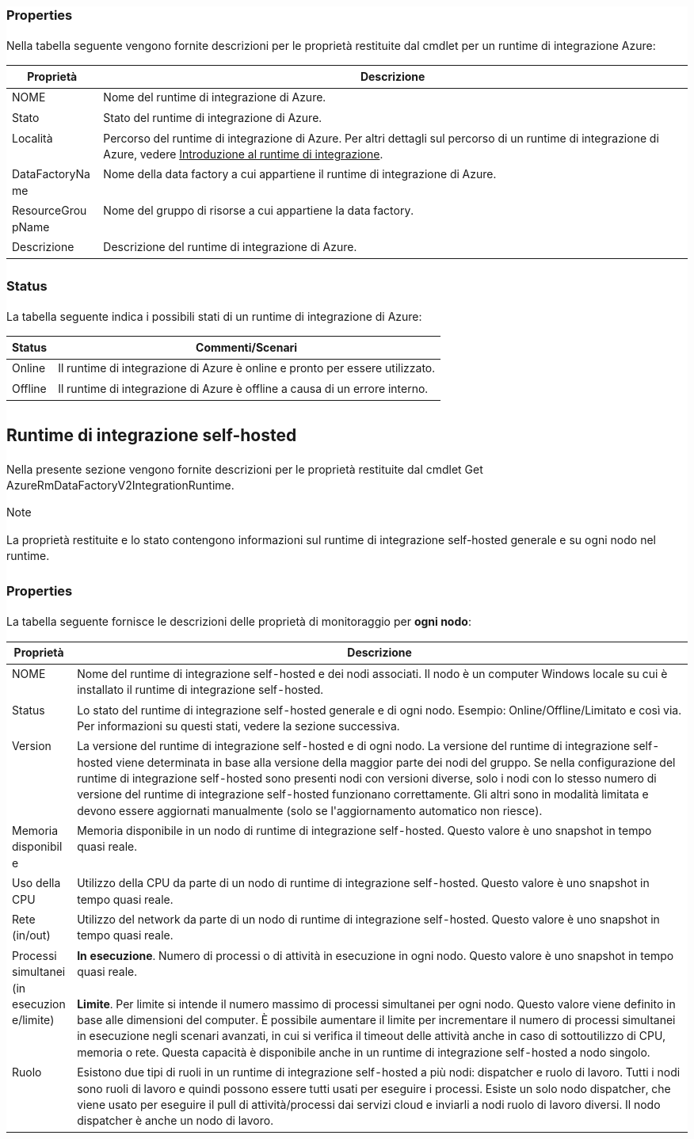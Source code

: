 ### <a name="properties"></a>Properties
Nella tabella seguente vengono fornite descrizioni per le proprietà restituite dal cmdlet per un runtime di integrazione Azure:

| Proprietà | Descrizione |
-------- | ------------- | 
| NOME | Nome del runtime di integrazione di Azure. |  
| Stato | Stato del runtime di integrazione di Azure. | 
| Località | Percorso del runtime di integrazione di Azure. Per altri dettagli sul percorso di un runtime di integrazione di Azure, vedere [Introduzione al runtime di integrazione](concepts-integration-runtime.md). |
| DataFactoryName | Nome della data factory a cui appartiene il runtime di integrazione di Azure. | 
| ResourceGroupName | Nome del gruppo di risorse a cui appartiene la data factory.  |
| Descrizione | Descrizione del runtime di integrazione di Azure.  |

### <a name="status"></a>Status
La tabella seguente indica i possibili stati di un runtime di integrazione di Azure:

| Status | Commenti/Scenari | 
| ------ | ------------------ |
| Online | Il runtime di integrazione di Azure è online e pronto per essere utilizzato. | 
| Offline | Il runtime di integrazione di Azure è offline a causa di un errore interno. |

## <a name="self-hosted-integration-runtime"></a>Runtime di integrazione self-hosted
Nella presente sezione vengono fornite descrizioni per le proprietà restituite dal cmdlet Get AzureRmDataFactoryV2IntegrationRuntime. 

> [!NOTE] 
> La proprietà restituite e lo stato contengono informazioni sul runtime di integrazione self-hosted generale e su ogni nodo nel runtime.  

### <a name="properties"></a>Properties

La tabella seguente fornisce le descrizioni delle proprietà di monitoraggio per **ogni nodo**:

| Proprietà | Descrizione | 
| -------- | ----------- | 
| NOME | Nome del runtime di integrazione self-hosted e dei nodi associati. Il nodo è un computer Windows locale su cui è installato il runtime di integrazione self-hosted. |  
| Status | Lo stato del runtime di integrazione self-hosted generale e di ogni nodo. Esempio: Online/Offline/Limitato e così via. Per informazioni su questi stati, vedere la sezione successiva. | 
| Version | La versione del runtime di integrazione self-hosted e di ogni nodo. La versione del runtime di integrazione self-hosted viene determinata in base alla versione della maggior parte dei nodi del gruppo. Se nella configurazione del runtime di integrazione self-hosted sono presenti nodi con versioni diverse, solo i nodi con lo stesso numero di versione del runtime di integrazione self-hosted funzionano correttamente. Gli altri sono in modalità limitata e devono essere aggiornati manualmente (solo se l'aggiornamento automatico non riesce). | 
| Memoria disponibile | Memoria disponibile in un nodo di runtime di integrazione self-hosted. Questo valore è uno snapshot in tempo quasi reale. | 
| Uso della CPU | Utilizzo della CPU da parte di un nodo di runtime di integrazione self-hosted. Questo valore è uno snapshot in tempo quasi reale. |
| Rete (in/out) | Utilizzo del network da parte di un nodo di runtime di integrazione self-hosted. Questo valore è uno snapshot in tempo quasi reale. | 
| Processi simultanei (in esecuzione/limite) | **In esecuzione**. Numero di processi o di attività in esecuzione in ogni nodo. Questo valore è uno snapshot in tempo quasi reale. <br/><br/>**Limite**. Per limite si intende il numero massimo di processi simultanei per ogni nodo. Questo valore viene definito in base alle dimensioni del computer. È possibile aumentare il limite per incrementare il numero di processi simultanei in esecuzione negli scenari avanzati, in cui si verifica il timeout delle attività anche in caso di sottoutilizzo di CPU, memoria o rete. Questa capacità è disponibile anche in un runtime di integrazione self-hosted a nodo singolo. |
| Ruolo | Esistono due tipi di ruoli in un runtime di integrazione self-hosted a più nodi: dispatcher e ruolo di lavoro. Tutti i nodi sono ruoli di lavoro e quindi possono essere tutti usati per eseguire i processi. Esiste un solo nodo dispatcher, che viene usato per eseguire il pull di attività/processi dai servizi cloud e inviarli a nodi ruolo di lavoro diversi. Il nodo dispatcher è anche un nodo di lavoro. |
